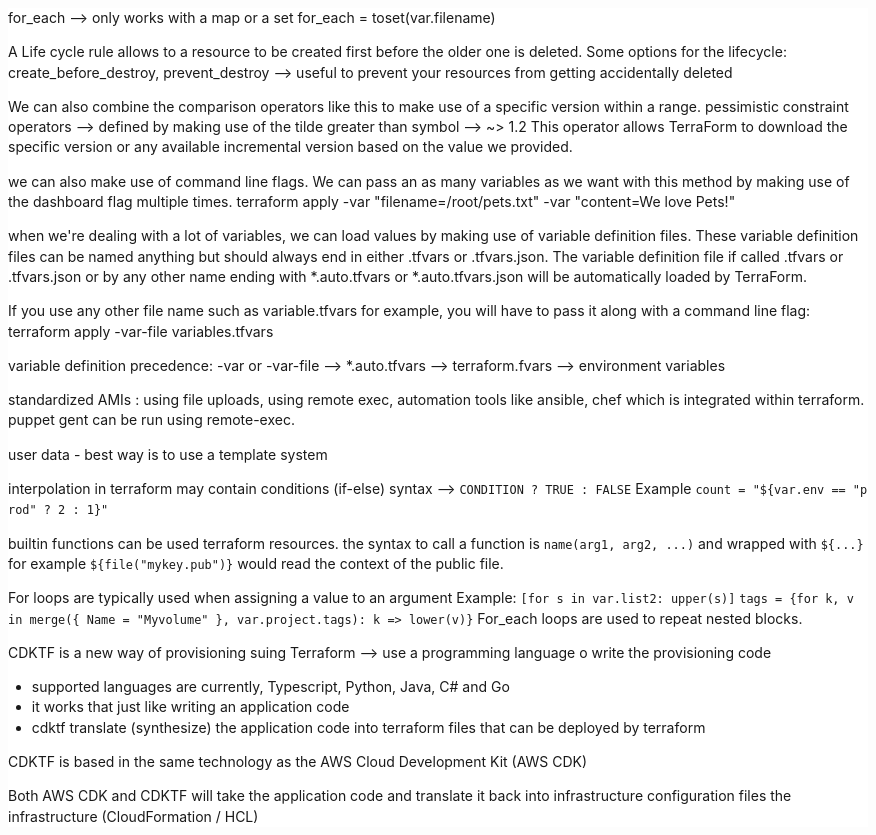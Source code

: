 for_each --> only works with a map or a set
for_each = toset(var.filename)

A Life cycle rule allows to a resource to be created first before the older one is deleted. Some options for the lifecycle: create_before_destroy, prevent_destroy --> useful to prevent your resources from getting accidentally deleted

We can also combine the comparison operators like this to make use of a specific version within a range. pessimistic constraint operators --> defined by making use of the tilde greater than symbol --> ~> 1.2 This operator allows TerraForm to download the specific version or any available incremental version based on the value we provided.
 
we can also make use of command line flags. We can pass an as many variables as we want with this method by making use of the dashboard flag multiple times. terraform apply -var "filename=/root/pets.txt" -var "content=We love Pets!"

when we're dealing with a lot of variables, we can load values by making use of variable definition files. These variable definition files can be named anything but should always end in either .tfvars or .tfvars.json. The variable definition file if called .tfvars or .tfvars.json or by any other name ending with *.auto.tfvars or *.auto.tfvars.json will be automatically loaded by TerraForm.

If you use any other file name such as variable.tfvars for example, you will have to pass it along with a command line flag: terraform apply -var-file variables.tfvars

variable definition precedence: -var or -var-file --> *.auto.tfvars --> terraform.fvars --> environment variables

standardized AMIs : using file uploads, using remote exec, automation tools like ansible, chef which is integrated within terraform. puppet gent can be run using remote-exec.

user data - best way is to use a template system

interpolation in terraform may contain conditions (if-else)
syntax --> `CONDITION ? TRUE : FALSE`
Example
`count = "${var.env == "prod" ? 2 : 1}"`

builtin functions can be used terraform resources.
the syntax to call a function is `name(arg1, arg2, ...)` and wrapped with `${...}`
for example `${file("mykey.pub")}` would read the context of the public file.

For loops are typically used when assigning a value to an argument
Example: `[for s in var.list2: upper(s)]`
`tags = {for k, v in merge({ Name = "Myvolume" }, var.project.tags): k => lower(v)}`
For_each loops are used to repeat nested blocks.

CDKTF is a new way of provisioning suing Terraform --> use a programming language o write the provisioning code
- supported languages are currently, Typescript, Python, Java, C# and Go
- it works that just like writing an application code
- cdktf translate (synthesize) the application code into terraform files that can be deployed by terraform

CDKTF is based in the same technology as the AWS Cloud Development Kit (AWS CDK)

Both AWS CDK and CDKTF will take the application code and translate it back into infrastructure configuration files the infrastructure (CloudFormation / HCL)
